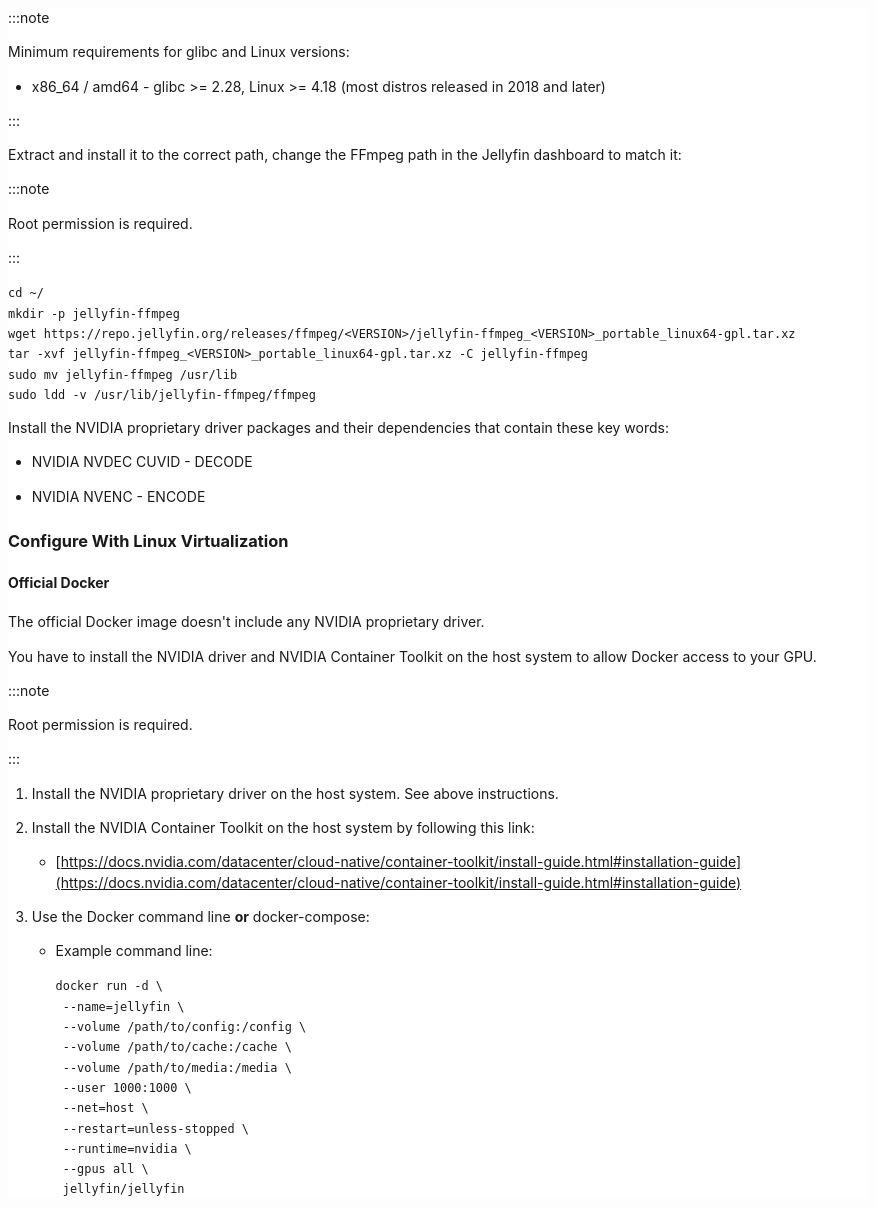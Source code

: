 :::note

Minimum requirements for glibc and Linux versions:

- x86_64 / amd64 - glibc >= 2.28, Linux >= 4.18 (most distros released in 2018 and later)

:::

Extract and install it to the correct path, change the FFmpeg path in the Jellyfin dashboard to match it:

:::note

Root permission is required.

:::

```shell
cd ~/
mkdir -p jellyfin-ffmpeg
wget https://repo.jellyfin.org/releases/ffmpeg/<VERSION>/jellyfin-ffmpeg_<VERSION>_portable_linux64-gpl.tar.xz
tar -xvf jellyfin-ffmpeg_<VERSION>_portable_linux64-gpl.tar.xz -C jellyfin-ffmpeg
sudo mv jellyfin-ffmpeg /usr/lib
sudo ldd -v /usr/lib/jellyfin-ffmpeg/ffmpeg
```

Install the NVIDIA proprietary driver packages and their dependencies that contain these key words:

- NVIDIA NVDEC CUVID - DECODE

- NVIDIA NVENC - ENCODE

### Configure With Linux Virtualization

#### Official Docker

The official Docker image doesn't include any NVIDIA proprietary driver.

You have to install the NVIDIA driver and NVIDIA Container Toolkit on the host system to allow Docker access to your GPU.

:::note

Root permission is required.

:::

1. Install the NVIDIA proprietary driver on the host system. See above instructions.

2. Install the NVIDIA Container Toolkit on the host system by following this link:

   - [https://docs.nvidia.com/datacenter/cloud-native/container-toolkit/install-guide.html#installation-guide](https://docs.nvidia.com/datacenter/cloud-native/container-toolkit/install-guide.html#installation-guide)

3. Use the Docker command line **or** docker-compose:

   - Example command line:

     ```shell
     docker run -d \
      --name=jellyfin \
      --volume /path/to/config:/config \
      --volume /path/to/cache:/cache \
      --volume /path/to/media:/media \
      --user 1000:1000 \
      --net=host \
      --restart=unless-stopped \
      --runtime=nvidia \
      --gpus all \
      jellyfin/jellyfin
     ```
